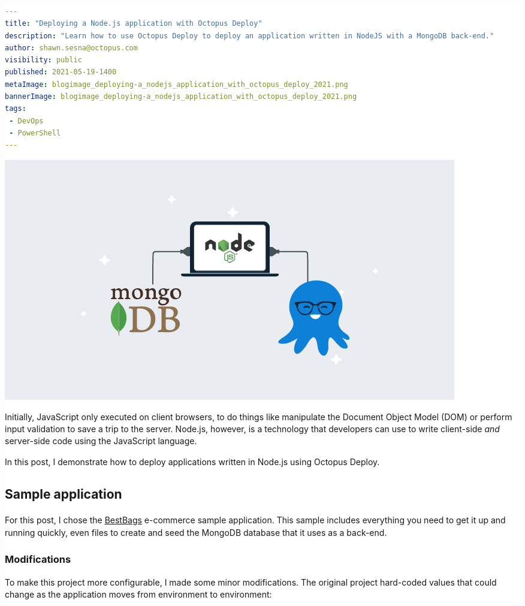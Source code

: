 ```yaml
---
title: "Deploying a Node.js application with Octopus Deploy"
description: "Learn how to use Octopus Deploy to deploy an application written in NodeJS with a MongoDB back-end."
author: shawn.sesna@octopus.com
visibility: public
published: 2021-05-19-1400
metaImage: blogimage_deploying-a_nodejs_application_with_octopus_deploy_2021.png
bannerImage: blogimage_deploying-a_nodejs_application_with_octopus_deploy_2021.png
tags:
 - DevOps
 - PowerShell
---
```


![NodeJS logo on a laptop screen in between and connected to MongoDB logo and octopus with glasses.](blogimage_deploying-a_nodejs_application_with_octopus_deploy_2021.png)

Initially, JavaScript only executed on client browsers, to do things like manipulate the Document Object Model (DOM) or perform input validation to save a trip to the server.  Node.js, however, is a technology that developers can use to write client-side _and_ server-side code using the JavaScript language.  

In this post, I demonstrate how to deploy applications written in Node.js using Octopus Deploy.

## Sample application
For this post, I chose the [BestBags](https://github.com/maryamaljanabi/bestbags-nodejs-ecommerce) e-commerce sample application.  This sample includes everything you need to get it up and running quickly, even files to create and seed the MongoDB database that it uses as a back-end.  

### Modifications
To make this project more configurable, I made some minor modifications.  The original project hard-coded values that could change as the application moves from environment to environment:
